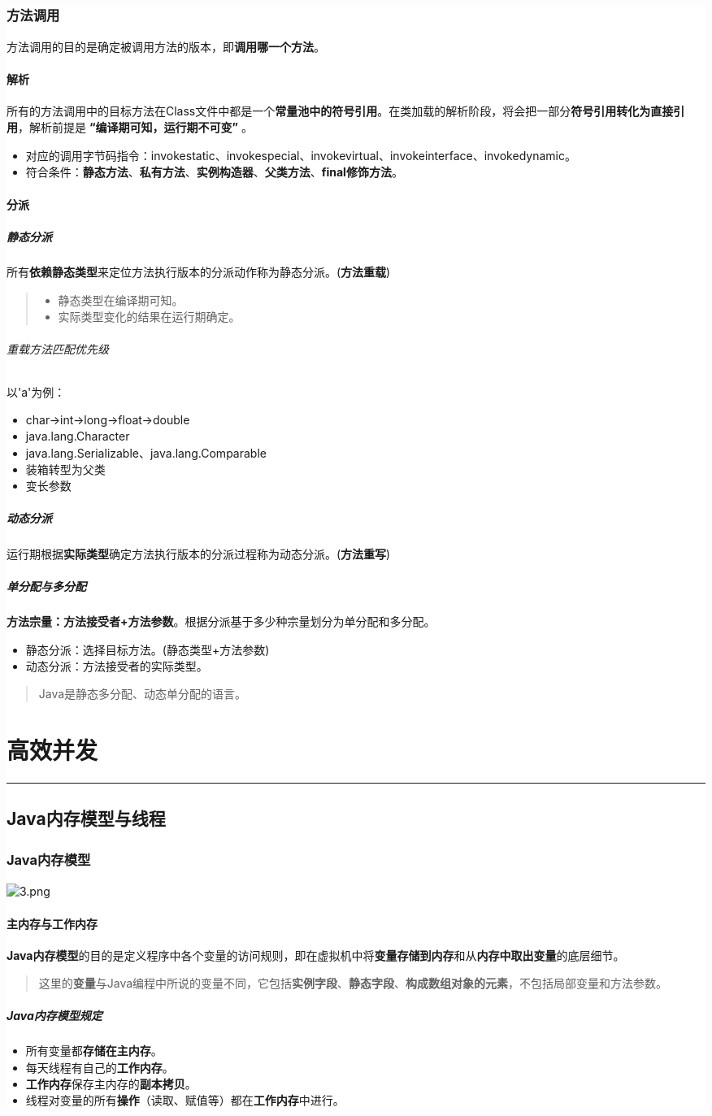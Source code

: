 ### 方法调用
方法调用的目的是确定被调用方法的版本，即**调用哪一个方法**。

#### 解析
所有的方法调用中的目标方法在Class文件中都是一个**常量池中的符号引用**。在类加载的解析阶段，将会把一部分**符号引用转化为直接引用**，解析前提是 **“编译期可知，运行期不可变”** 。
* 对应的调用字节码指令：invokestatic、invokespecial、invokevirtual、invokeinterface、invokedynamic。
* 符合条件：**静态方法**、**私有方法**、**实例构造器**、**父类方法**、**final修饰方法**。

#### 分派

##### 静态分派
所有**依赖静态类型**来定位方法执行版本的分派动作称为静态分派。(**方法重载**)
> * 静态类型在编译期可知。
> * 实际类型变化的结果在运行期确定。

###### 重载方法匹配优先级
以'a'为例：
* char->int->long->float->double
* java.lang.Character
* java.lang.Serializable、java.lang.Comparable<Character>
* 装箱转型为父类
* 变长参数

##### 动态分派
运行期根据**实际类型**确定方法执行版本的分派过程称为动态分派。(**方法重写**)

##### 单分配与多分配
**方法宗量：方法接受者+方法参数**。根据分派基于多少种宗量划分为单分配和多分配。
* 静态分派：选择目标方法。(静态类型+方法参数)
* 动态分派：方法接受者的实际类型。

> Java是静态多分配、动态单分配的语言。

# 高效并发
---
## Java内存模型与线程

### Java内存模型
![3.png](https://i.loli.net/2019/08/04/14QEPD5J7Lr8lkY.png)

#### 主内存与工作内存
**Java内存模型**的目的是定义程序中各个变量的访问规则，即在虚拟机中将**变量存储到内存**和从**内存中取出变量**的底层细节。
> 这里的**变量**与Java编程中所说的变量不同，它包括**实例字段**、**静态字段**、**构成数组对象的元素**，不包括局部变量和方法参数。

##### Java内存模型规定
* 所有变量都**存储在主内存**。
* 每天线程有自己的**工作内存**。
* **工作内存**保存主内存的**副本拷贝**。
* 线程对变量的所有**操作**（读取、赋值等）都在**工作内存**中进行。

